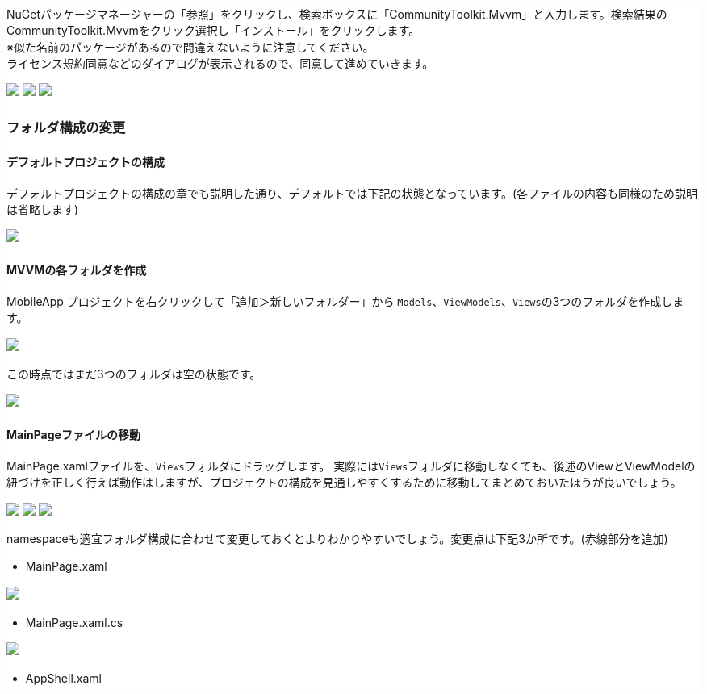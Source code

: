 NuGetパッケージマネージャーの「参照」をクリックし、検索ボックスに「CommunityToolkit.Mvvm」と入力します。検索結果のCommunityToolkit.Mvvmをクリック選択し「インストール」をクリックします。  
※似た名前のパッケージがあるので間違えないように注意してください。  
ライセンス規約同意などのダイアログが表示されるので、同意して進めていきます。

<img src="./images/toolkit-03.png" width="600">

<img src="./images/toolkit-04.png" width="300">

<img src="./images/toolkit-05.png" width="300">




### フォルダ構成の変更
#### デフォルトプロジェクトの構成
[デフォルトプロジェクトの構成](#デフォルトプロジェクトの構成)の章でも説明した通り、デフォルトでは下記の状態となっています。(各ファイルの内容も同様のため説明は省略します)

<img src="./images/toolkit-08.png" width="250">


#### MVVMの各フォルダを作成
MobileApp プロジェクトを右クリックして「追加＞新しいフォルダー」から `Models`、`ViewModels`、`Views`の3つのフォルダを作成します。

<img src="./images/toolkit-06.png" width="250">

この時点ではまだ3つのフォルダは空の状態です。

<img src="./images/toolkit-07.png" width="250">


#### MainPageファイルの移動
MainPage.xamlファイルを、`Views`フォルダにドラッグします。
実際には`Views`フォルダに移動しなくても、後述のViewとViewModelの紐づけを正しく行えば動作はしますが、プロジェクトの構成を見通しやすくするために移動してまとめておいたほうが良いでしょう。

<img src="./images/toolkit-09.png" width="250">

<img src="./images/toolkit-10.png" width="250">

<img src="./images/toolkit-11.png" width="250">

namespaceも適宜フォルダ構成に合わせて変更しておくとよりわかりやすいでしょう。変更点は下記3か所です。(赤線部分を追加)

- MainPage.xaml

<img src="./images/toolkit-12.png" width="500">

- MainPage.xaml.cs

<img src="./images/toolkit-13.png" width="500">

- AppShell.xaml
